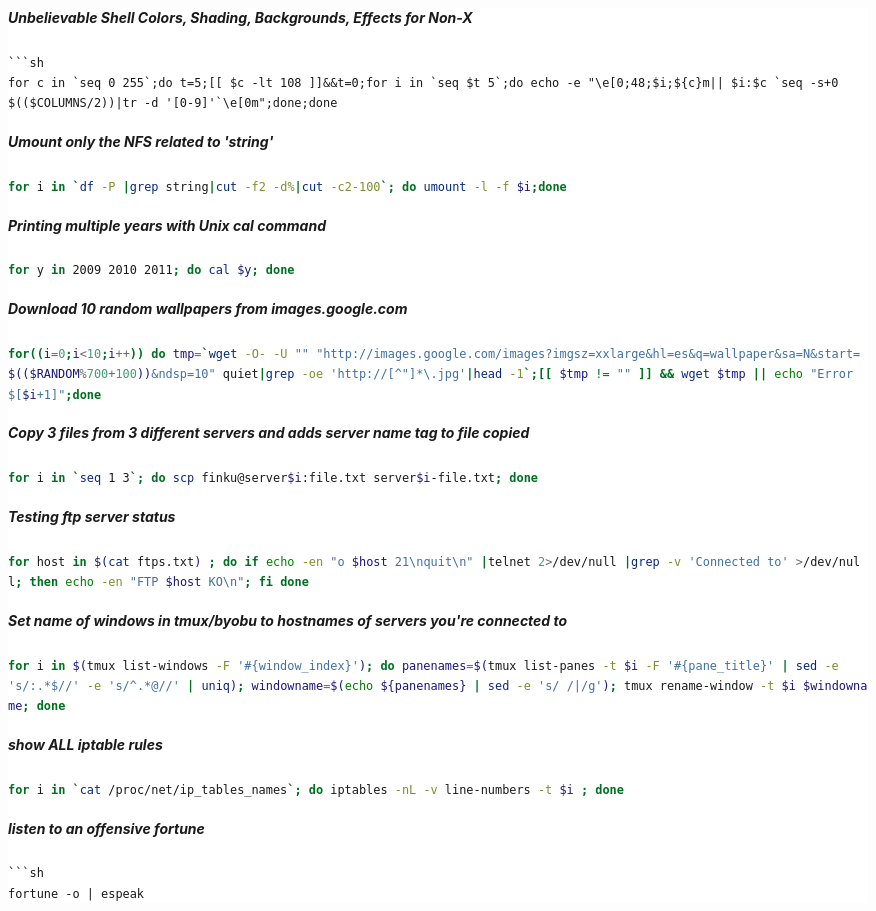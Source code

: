 ##### Unbelievable Shell Colors, Shading, Backgrounds, Effects for Non-X
```
```sh
for c in `seq 0 255`;do t=5;[[ $c -lt 108 ]]&&t=0;for i in `seq $t 5`;do echo -e "\e[0;48;$i;${c}m|| $i:$c `seq -s+0 $(($COLUMNS/2))|tr -d '[0-9]'`\e[0m";done;done
```

##### Umount only the NFS related to 'string'
```sh
for i in `df -P |grep string|cut -f2 -d%|cut -c2-100`; do umount -l -f $i;done
```

##### Printing multiple years with Unix cal command
```sh
for y in 2009 2010 2011; do cal $y; done
```

##### Download 10 random wallpapers from images.google.com
```sh
for((i=0;i<10;i++)) do tmp=`wget -O- -U "" "http://images.google.com/images?imgsz=xxlarge&hl=es&q=wallpaper&sa=N&start=$(($RANDOM%700+100))&ndsp=10" quiet|grep -oe 'http://[^"]*\.jpg'|head -1`;[[ $tmp != "" ]] && wget $tmp || echo "Error $[$i+1]";done
```

##### Copy 3 files from 3 different servers and adds server name tag to file copied
```sh
for i in `seq 1 3`; do scp finku@server$i:file.txt server$i-file.txt; done
```

##### Testing ftp server status
```sh
for host in $(cat ftps.txt) ; do if echo -en "o $host 21\nquit\n" |telnet 2>/dev/null |grep -v 'Connected to' >/dev/null; then echo -en "FTP $host KO\n"; fi done
```

##### Set name of windows in tmux/byobu to hostnames of servers you're connected to
```sh
for i in $(tmux list-windows -F '#{window_index}'); do panenames=$(tmux list-panes -t $i -F '#{pane_title}' | sed -e 's/:.*$//' -e 's/^.*@//' | uniq); windowname=$(echo ${panenames} | sed -e 's/ /|/g'); tmux rename-window -t $i $windowname; done
```

##### show ALL iptable rules
```sh
for i in `cat /proc/net/ip_tables_names`; do iptables -nL -v line-numbers -t $i ; done
```

##### listen to an offensive fortune
```
```sh
fortune -o | espeak
```
